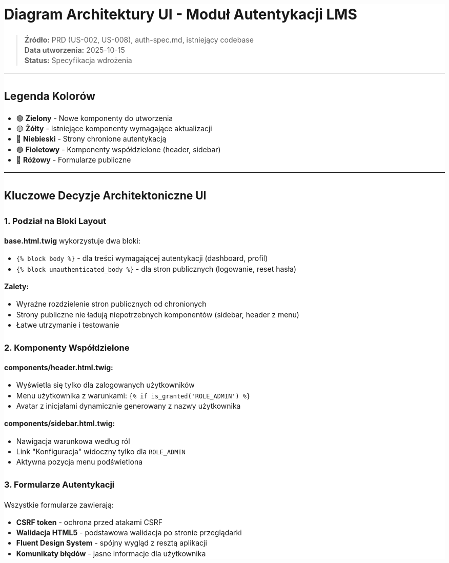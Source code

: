 
# Diagram Architektury UI - Moduł Autentykacji LMS

> **Źródło:** PRD (US-002, US-008), auth-spec.md, istniejący codebase  
> **Data utworzenia:** 2025-10-15  
> **Status:** Specyfikacja wdrożenia

---

## Legenda Kolorów

- 🟢 **Zielony** - Nowe komponenty do utworzenia
- 🟡 **Żółty** - Istniejące komponenty wymagające aktualizacji
- 🔵 **Niebieski** - Strony chronione autentykacją
- 🟣 **Fioletowy** - Komponenty współdzielone (header, sidebar)
- 🔴 **Różowy** - Formularze publiczne

---

## Kluczowe Decyzje Architektoniczne UI

### 1. Podział na Bloki Layout

**base.html.twig** wykorzystuje dwa bloki:
- `{% block body %}` - dla treści wymagającej autentykacji (dashboard, profil)
- `{% block unauthenticated_body %}` - dla stron publicznych (logowanie, reset hasła)

**Zalety:**
- Wyraźne rozdzielenie stron publicznych od chronionych
- Strony publiczne nie ładują niepotrzebnych komponentów (sidebar, header z menu)
- Łatwe utrzymanie i testowanie

### 2. Komponenty Współdzielone

**components/header.html.twig:**
- Wyświetla się tylko dla zalogowanych użytkowników
- Menu użytkownika z warunkami: `{% if is_granted('ROLE_ADMIN') %}`
- Avatar z inicjałami dynamicznie generowany z nazwy użytkownika

**components/sidebar.html.twig:**
- Nawigacja warunkowa według ról
- Link "Konfiguracja" widoczny tylko dla `ROLE_ADMIN`
- Aktywna pozycja menu podświetlona

### 3. Formularze Autentykacji

Wszystkie formularze zawierają:
- **CSRF token** - ochrona przed atakami CSRF
- **Walidacja HTML5** - podstawowa walidacja po stronie przeglądarki
- **Fluent Design System** - spójny wygląd z resztą aplikacji
- **Komunikaty błędów** - jasne informacje dla użytkownika
